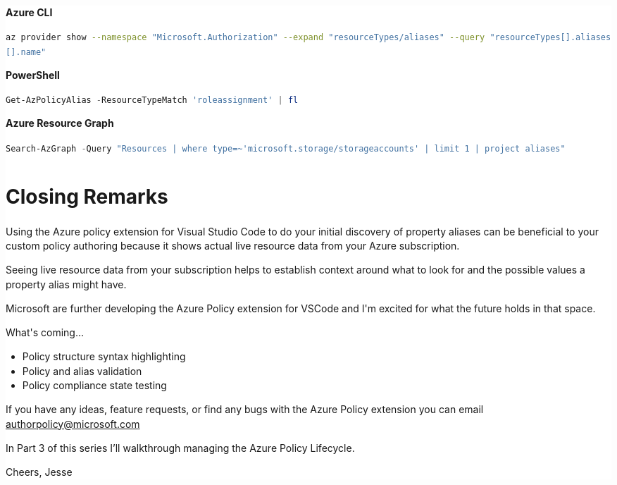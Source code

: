 
**Azure CLI**
``` bash
az provider show --namespace "Microsoft.Authorization" --expand "resourceTypes/aliases" --query "resourceTypes[].aliases[].name"
```

**PowerShell**
``` powershell
Get-AzPolicyAlias -ResourceTypeMatch 'roleassignment' | fl
```

**Azure Resource Graph**
``` powershell
Search-AzGraph -Query "Resources | where type=~'microsoft.storage/storageaccounts' | limit 1 | project aliases"
```

# Closing Remarks

Using the Azure policy extension for Visual Studio Code to do your initial discovery of property aliases can be beneficial to your custom policy authoring because it shows actual live resource data from your Azure subscription. 

Seeing live resource data from your subscription helps to establish context around what to look for and the possible values a property alias might have.

Microsoft are further developing the Azure Policy extension for VSCode and I'm excited for what the future holds in that space.

What's coming...

* Policy structure syntax highlighting
* Policy and alias validation
* Policy compliance state testing

If you have any ideas, feature requests, or find any bugs with the Azure Policy extension you can email authorpolicy@microsoft.com

In Part 3 of this series I’ll walkthrough managing the Azure Policy Lifecycle.

Cheers,
Jesse
